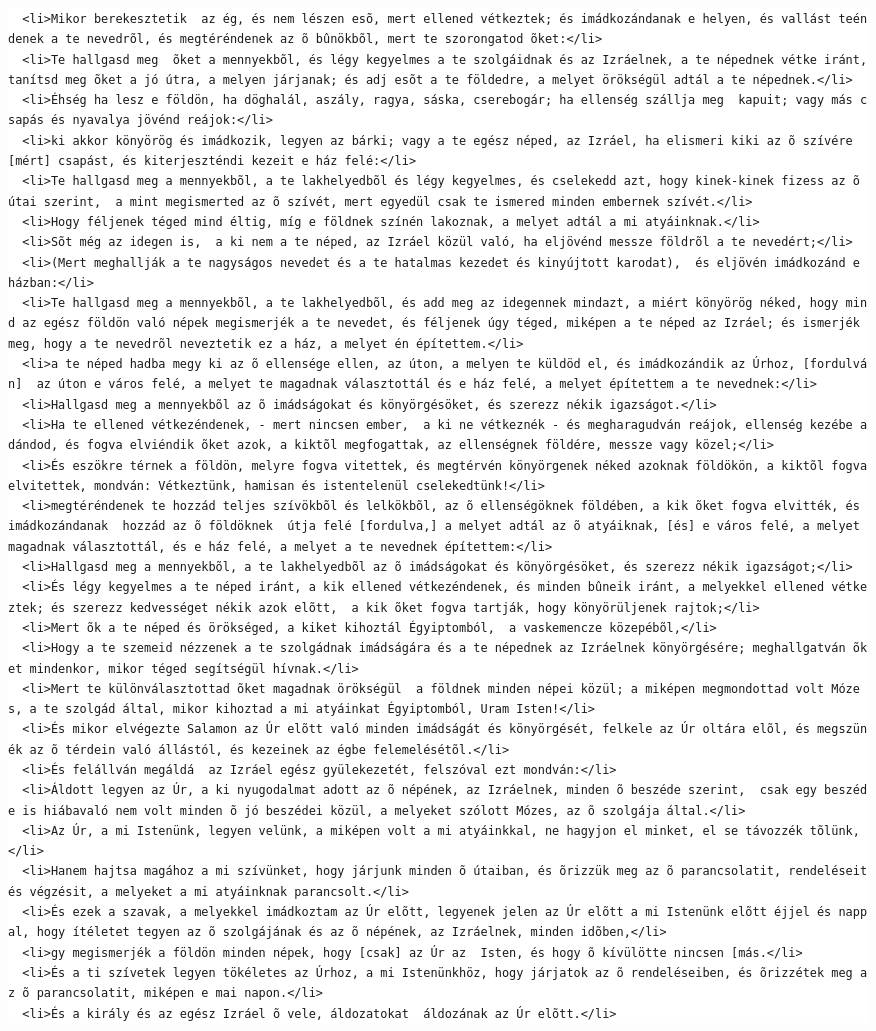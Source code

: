       <li>Mikor berekesztetik  az ég, és nem lészen esõ, mert ellened vétkeztek; és imádkozándanak e helyen, és vallást teéndenek a te nevedrõl, és megtéréndenek az õ bûnökbõl, mert te szorongatod õket:</li>
      <li>Te hallgasd meg  õket a mennyekbõl, és légy kegyelmes a te szolgáidnak és az Izráelnek, a te népednek vétke iránt, tanítsd meg õket a jó útra, a melyen járjanak; és adj esõt a te földedre, a melyet örökségül adtál a te népednek.</li>
      <li>Éhség ha lesz e földön, ha döghalál, aszály, ragya, sáska, cserebogár; ha ellenség szállja meg  kapuit; vagy más csapás és nyavalya jövénd reájok:</li>
      <li>ki akkor könyörög és imádkozik, legyen az bárki; vagy a te egész néped, az Izráel, ha elismeri kiki az õ szívére [mért] csapást, és kiterjeszténdi kezeit e ház felé:</li>
      <li>Te hallgasd meg a mennyekbõl, a te lakhelyedbõl és légy kegyelmes, és cselekedd azt, hogy kinek-kinek fizess az õ útai szerint,  a mint megismerted az õ szívét, mert egyedül csak te ismered minden embernek szívét.</li>
      <li>Hogy féljenek téged mind éltig, míg e földnek színén lakoznak, a melyet adtál a mi atyáinknak.</li>
      <li>Sõt még az idegen is,  a ki nem a te néped, az Izráel közül való, ha eljövénd messze földrõl a te nevedért;</li>
      <li>(Mert meghallják a te nagyságos nevedet és a te hatalmas kezedet és kinyújtott karodat),  és eljövén imádkozánd e házban:</li>
      <li>Te hallgasd meg a mennyekbõl, a te lakhelyedbõl, és add meg az idegennek mindazt, a miért könyörög néked, hogy mind az egész földön való népek megismerjék a te nevedet, és féljenek úgy téged, miképen a te néped az Izráel; és ismerjék meg, hogy a te nevedrõl neveztetik ez a ház, a melyet én építettem.</li>
      <li>a te néped hadba megy ki az õ ellensége ellen, az úton, a melyen te küldöd el, és imádkozándik az Úrhoz, [fordulván]  az úton e város felé, a melyet te magadnak választottál és e ház felé, a melyet építettem a te nevednek:</li>
      <li>Hallgasd meg a mennyekbõl az õ imádságokat és könyörgésöket, és szerezz nékik igazságot.</li>
      <li>Ha te ellened vétkezéndenek, - mert nincsen ember,  a ki ne vétkeznék - és megharagudván reájok, ellenség kezébe adándod, és fogva elviéndik õket azok, a kiktõl megfogattak, az ellenségnek földére, messze vagy közel;</li>
      <li>És eszökre térnek a földön, melyre fogva vitettek, és megtérvén könyörgenek néked azoknak földökön, a kiktõl fogva elvitettek, mondván: Vétkeztünk, hamisan és istentelenül cselekedtünk!</li>
      <li>megtéréndenek te hozzád teljes szívökbõl és lelkökbõl, az õ ellenségöknek földében, a kik õket fogva elvitték, és imádkozándanak  hozzád az õ földöknek  útja felé [fordulva,] a melyet adtál az õ atyáiknak, [és] e város felé, a melyet magadnak választottál, és e ház felé, a melyet a te nevednek építettem:</li>
      <li>Hallgasd meg a mennyekbõl, a te lakhelyedbõl az õ imádságokat és könyörgésöket, és szerezz nékik igazságot;</li>
      <li>És légy kegyelmes a te néped iránt, a kik ellened vétkezéndenek, és minden bûneik iránt, a melyekkel ellened vétkeztek; és szerezz kedvességet nékik azok elõtt,  a kik õket fogva tartják, hogy könyörüljenek rajtok;</li>
      <li>Mert õk a te néped és örökséged, a kiket kihoztál Égyiptomból,  a vaskemencze közepébõl,</li>
      <li>Hogy a te szemeid nézzenek a te szolgádnak imádságára és a te népednek az Izráelnek könyörgésére; meghallgatván õket mindenkor, mikor téged segítségül hívnak.</li>
      <li>Mert te különválasztottad õket magadnak örökségül  a földnek minden népei közül; a miképen megmondottad volt Mózes, a te szolgád által, mikor kihoztad a mi atyáinkat Égyiptomból, Uram Isten!</li>
      <li>És mikor elvégezte Salamon az Úr elõtt való minden imádságát és könyörgését, felkele az Úr oltára elõl, és megszünék az õ térdein való állástól, és kezeinek az égbe felemelésétõl.</li>
      <li>És felállván megáldá  az Izráel egész gyülekezetét, felszóval ezt mondván:</li>
      <li>Áldott legyen az Úr, a ki nyugodalmat adott az õ népének, az Izráelnek, minden õ beszéde szerint,  csak egy beszéde is hiábavaló nem volt minden õ jó beszédei közül, a melyeket szólott Mózes, az õ szolgája által.</li>
      <li>Az Úr, a mi Istenünk, legyen velünk, a miképen volt a mi atyáinkkal, ne hagyjon el minket, el se távozzék tõlünk,</li>
      <li>Hanem hajtsa magához a mi szívünket, hogy járjunk minden õ útaiban, és õrizzük meg az õ parancsolatit, rendeléseit és végzésit, a melyeket a mi atyáinknak parancsolt.</li>
      <li>És ezek a szavak, a melyekkel imádkoztam az Úr elõtt, legyenek jelen az Úr elõtt a mi Istenünk elõtt éjjel és nappal, hogy ítéletet tegyen az õ szolgájának és az õ népének, az Izráelnek, minden idõben,</li>
      <li>gy megismerjék a földön minden népek, hogy [csak] az Úr az  Isten, és hogy õ kívülötte nincsen [más.</li>
      <li>És a ti szívetek legyen tökéletes az Úrhoz, a mi Istenünkhöz, hogy járjatok az õ rendeléseiben, és õrizzétek meg az õ parancsolatit, miképen e mai napon.</li>
      <li>És a király és az egész Izráel õ vele, áldozatokat  áldozának az Úr elõtt.</li>